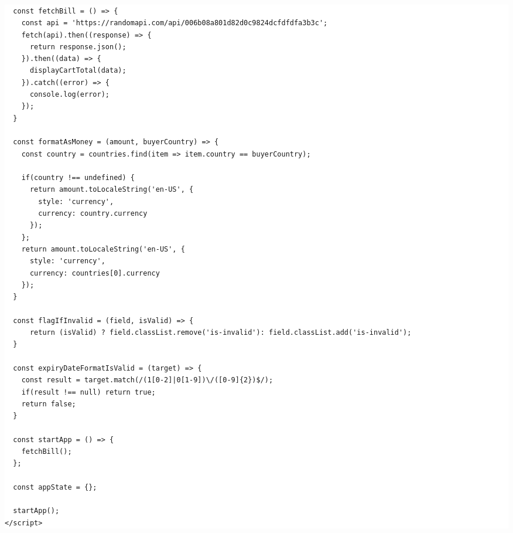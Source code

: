       const fetchBill = () => {
        const api = 'https://randomapi.com/api/006b08a801d82d0c9824dcfdfdfa3b3c';
        fetch(api).then((response) => {
          return response.json();
        }).then((data) => {
          displayCartTotal(data);
        }).catch((error) => {
          console.log(error);
        });
      }
      
      const formatAsMoney = (amount, buyerCountry) => {
        const country = countries.find(item => item.country == buyerCountry);
        
        if(country !== undefined) {
          return amount.toLocaleString('en-US', {
            style: 'currency',
            currency: country.currency
          });
        };
        return amount.toLocaleString('en-US', {
          style: 'currency',
          currency: countries[0].currency
        });
      }
      
      const flagIfInvalid = (field, isValid) => {
          return (isValid) ? field.classList.remove('is-invalid'): field.classList.add('is-invalid');
      }
      
      const expiryDateFormatIsValid = (target) => {
        const result = target.match(/(1[0-2]|0[1-9])\/([0-9]{2})$/);
        if(result !== null) return true;
        return false;
      }
      
      const startApp = () => {
        fetchBill();
      };
      
      const appState = {};
      
      startApp();
    </script>
  </body>
</html>















